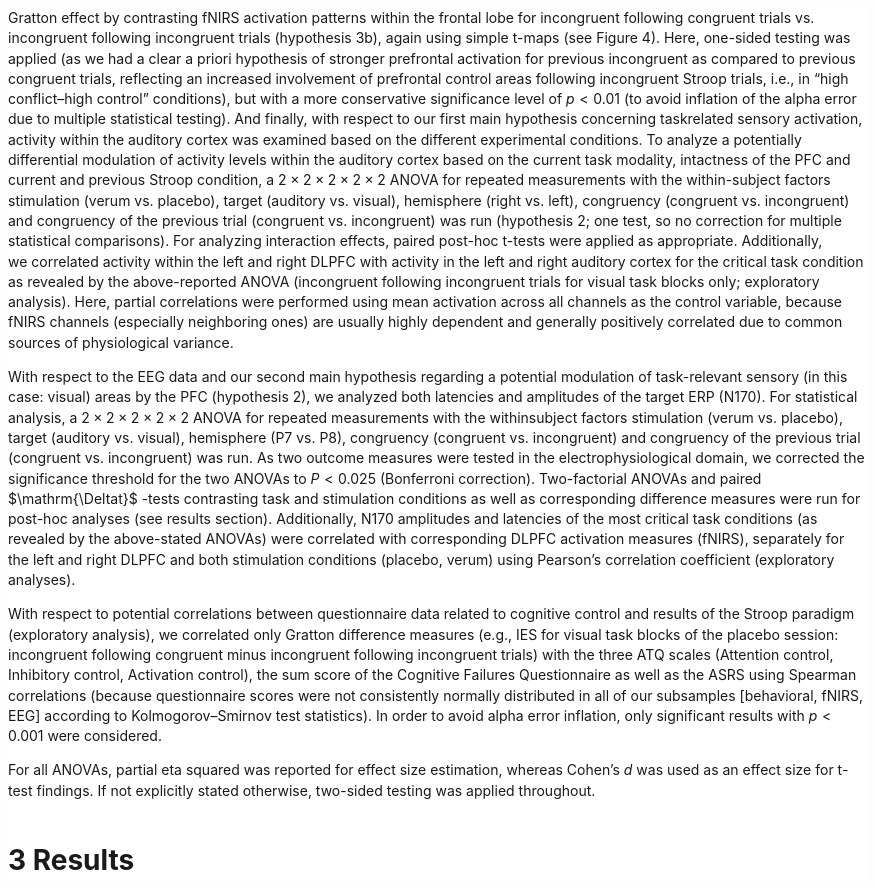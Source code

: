 Gratton effect by contrasting fNIRS activation patterns within the frontal lobe for incongruent following congruent trials vs. incongruent following incongruent trials (hypothesis 3b), again using simple t-maps (see Figure 4). Here, one-sided testing was applied (as we had a clear a priori hypothesis of stronger prefrontal activation for previous incongruent as compared to previous congruent trials, reflecting an increased involvement of prefrontal control areas following incongruent Stroop trials, i.e., in “high conflict–high control” conditions), but with a more conservative significance level of $p<0.01$ (to avoid inflation of the alpha error due to multiple statistical testing). And finally, with respect to our first main hypothesis concerning taskrelated sensory activation, activity within the auditory cortex was examined based on the different experimental conditions. To analyze a potentially differential modulation of activity levels within the auditory cortex based on the current task modality, intactness of the PFC and current and previous Stroop condition, a $2\times2\times2\times2\times2$ ANOVA for repeated measurements with the within-subject factors stimulation (verum vs. placebo), target (auditory vs. visual), hemisphere (right vs. left), congruency (congruent vs. incongruent) and congruency of the previous trial (congruent vs. incongruent) was run (hypothesis 2; one test, so no correction for multiple statistical comparisons). For analyzing interaction effects, paired post-hoc t-tests were applied as appropriate. Additionally, we correlated activity within the left and right DLPFC with activity in the left and right auditory cortex for the critical task condition as revealed by the above-reported ANOVA (incongruent following incongruent trials for visual task blocks only; exploratory analysis). Here, partial correlations were performed using mean activation across all channels as the control variable, because fNIRS channels (especially neighboring ones) are usually highly dependent and generally positively correlated due to common sources of physiological variance.  

With respect to the EEG data and our second main hypothesis regarding a potential modulation of task-relevant sensory (in this case: visual) areas by the PFC (hypothesis 2), we analyzed both latencies and amplitudes of the target ERP (N170). For statistical analysis, a $2\times2\times2\times2\times2$ ANOVA for repeated measurements with the withinsubject factors stimulation (verum vs. placebo), target (auditory vs. visual), hemisphere (P7 vs. P8), congruency (congruent vs. incongruent) and congruency of the previous trial (congruent vs. incongruent) was run. As two outcome measures were tested in the electrophysiological domain, we corrected the significance threshold for the two ANOVAs to $\scriptstyle P<0.025$ (Bonferroni correction). Two-factorial ANOVAs and paired $\mathrm{\Deltat}$ -tests contrasting task and stimulation conditions as well as corresponding difference measures were run for post-hoc analyses (see results section). Additionally, N170 amplitudes and latencies of the most critical task conditions (as revealed by the above-stated ANOVAs) were correlated with corresponding DLPFC activation measures (fNIRS), separately for the left and right DLPFC and both stimulation conditions (placebo, verum) using Pearson’s correlation coefficient (exploratory analyses).  

With respect to potential correlations between questionnaire data related to cognitive control and results of the Stroop paradigm (exploratory analysis), we correlated only Gratton difference measures (e.g., IES for visual task blocks of the placebo session: incongruent following congruent minus incongruent following incongruent trials) with the three ATQ scales (Attention control, Inhibitory control, Activation control), the sum score of the Cognitive Failures Questionnaire as well as the ASRS using Spearman correlations (because questionnaire scores were not consistently normally distributed in all of our subsamples [behavioral, fNIRS, EEG] according to Kolmogorov–Smirnov test statistics). In order to avoid alpha error inflation, only significant results with $p<0.001$ were considered.  

For all ANOVAs, partial eta squared was reported for effect size estimation, whereas Cohen’s $d$ was used as an effect size for t-test findings. If not explicitly stated otherwise, two-sided testing was applied throughout.  

# 3 Results  
